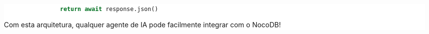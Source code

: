 ```python
                return await response.json()
```

Com esta arquitetura, qualquer agente de IA pode facilmente integrar com o NocoDB!